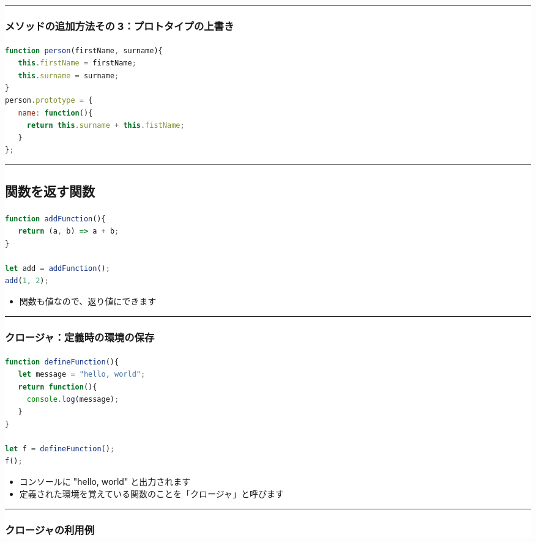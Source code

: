 ----

### メソッドの追加方法その 3：プロトタイプの上書き

~~~ javascript
function person(firstName, surname){
   this.firstName = firstName;
   this.surname = surname;
}
person.prototype = {
   name: function(){
     return this.surname + this.fistName;
   }
};
~~~

---

## 関数を返す関数

~~~javascript
function addFunction(){
   return (a, b) => a + b;
}

let add = addFunction();
add(1, 2);
~~~

* 関数も値なので、返り値にできます

----

### クロージャ：定義時の環境の保存

~~~javascript
function defineFunction(){
   let message = "hello, world";
   return function(){
     console.log(message);
   }
}

let f = defineFunction();
f();
~~~

* コンソールに "hello, world" と出力されます
* 定義された環境を覚えている関数のことを「クロージャ」と呼びます

----

### クロージャの利用例
